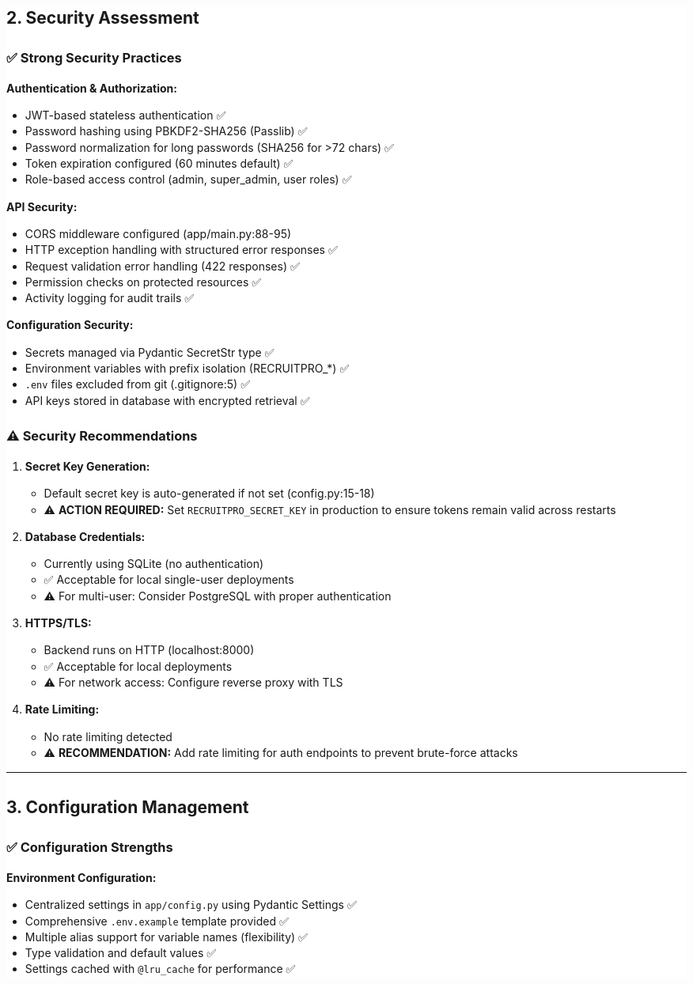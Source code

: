 
## 2. Security Assessment

### ✅ Strong Security Practices

**Authentication & Authorization:**
- JWT-based stateless authentication ✅
- Password hashing using PBKDF2-SHA256 (Passlib) ✅
- Password normalization for long passwords (SHA256 for >72 chars) ✅
- Token expiration configured (60 minutes default) ✅
- Role-based access control (admin, super_admin, user roles) ✅

**API Security:**
- CORS middleware configured (app/main.py:88-95)
- HTTP exception handling with structured error responses ✅
- Request validation error handling (422 responses) ✅
- Permission checks on protected resources ✅
- Activity logging for audit trails ✅

**Configuration Security:**
- Secrets managed via Pydantic SecretStr type ✅
- Environment variables with prefix isolation (RECRUITPRO_*) ✅
- `.env` files excluded from git (.gitignore:5) ✅
- API keys stored in database with encrypted retrieval ✅

### ⚠️ Security Recommendations

1. **Secret Key Generation:**
   - Default secret key is auto-generated if not set (config.py:15-18)
   - ⚠️ **ACTION REQUIRED:** Set `RECRUITPRO_SECRET_KEY` in production to ensure tokens remain valid across restarts

2. **Database Credentials:**
   - Currently using SQLite (no authentication)
   - ✅ Acceptable for local single-user deployments
   - ⚠️ For multi-user: Consider PostgreSQL with proper authentication

3. **HTTPS/TLS:**
   - Backend runs on HTTP (localhost:8000)
   - ✅ Acceptable for local deployments
   - ⚠️ For network access: Configure reverse proxy with TLS

4. **Rate Limiting:**
   - No rate limiting detected
   - ⚠️ **RECOMMENDATION:** Add rate limiting for auth endpoints to prevent brute-force attacks

---

## 3. Configuration Management

### ✅ Configuration Strengths

**Environment Configuration:**
- Centralized settings in `app/config.py` using Pydantic Settings ✅
- Comprehensive `.env.example` template provided ✅
- Multiple alias support for variable names (flexibility) ✅
- Type validation and default values ✅
- Settings cached with `@lru_cache` for performance ✅
